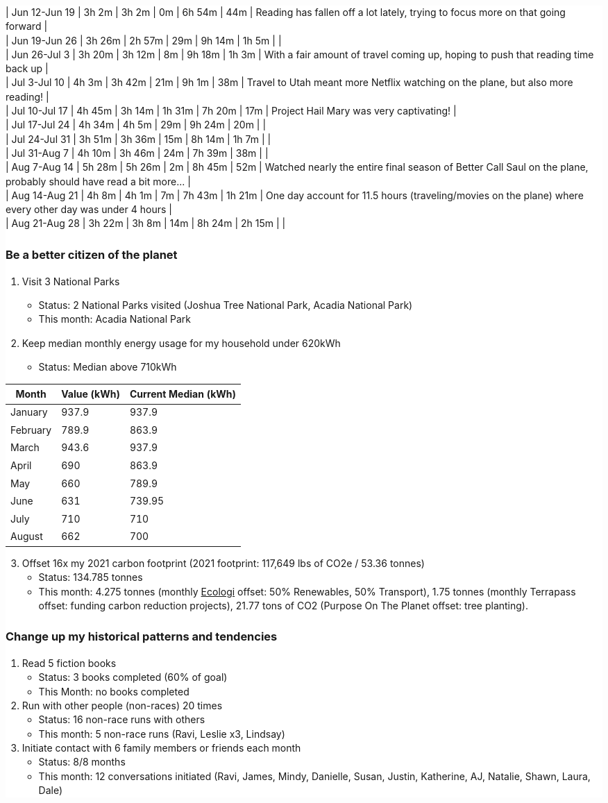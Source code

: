   | Jun 12-Jun 19 | 3h 2m | 3h 2m | 0m | 6h 54m | 44m | Reading has fallen off a lot lately, trying to focus more on that going forward |  
  | Jun 19-Jun 26 | 3h 26m | 2h 57m | 29m | 9h 14m | 1h 5m |  |  
  | Jun 26-Jul 3 | 3h 20m | 3h 12m | 8m | 9h 18m | 1h 3m | With a fair amount of travel coming up, hoping to push that reading time back up |  
  | Jul 3-Jul 10 | 4h 3m | 3h 42m | 21m | 9h 1m | 38m | Travel to Utah meant more Netflix watching on the plane, but also more reading! |  
  | Jul 10-Jul 17 | 4h 45m | 3h 14m | 1h 31m | 7h 20m | 17m | Project Hail Mary was very captivating! |  
  | Jul 17-Jul 24 | 4h 34m | 4h 5m | 29m | 9h 24m | 20m |  |  
  | Jul 24-Jul 31 | 3h 51m | 3h 36m | 15m | 8h 14m | 1h 7m |  |  
  | Jul 31-Aug 7 | 4h 10m | 3h 46m | 24m | 7h 39m | 38m |  |  
  | Aug 7-Aug 14 | 5h 28m | 5h 26m | 2m | 8h 45m | 52m | Watched nearly the entire final season of Better Call Saul on the plane, probably should have read a bit more... |  
  | Aug 14-Aug 21 | 4h 8m | 4h 1m | 7m | 7h 43m | 1h 21m | One day account for 11.5 hours (traveling/movies on the plane) where every other day was under 4 hours |    
  | Aug 21-Aug 28 | 3h 22m | 3h 8m | 14m | 8h 24m | 2h 15m |  |    
  

### Be a better citizen of the planet
1. Visit 3 National Parks
    * Status: 2 National Parks visited (Joshua Tree National Park, Acadia National Park)
    * This month: Acadia National Park

2. Keep median monthly energy usage for my household under 620kWh
    * Status: Median above 710kWh 

|Month|Value (kWh)|Current Median (kWh)|
|------|------|------|
|January|937.9|937.9|
|February|789.9|863.9|
|March|943.6|937.9|
|April|690|863.9|
|May|660|789.9|
|June|631|739.95|
|July|710|710|
|August|662|700|


3. Offset 16x my 2021 carbon footprint (2021 footprint: 117,649 lbs of CO2e / 53.36 tonnes)  
    * Status: 134.785 tonnes 
    * This month: 4.275 tonnes (monthly [Ecologi](https://ecologi.com) offset: 50% Renewables, 50% Transport), 1.75 tonnes (monthly Terrapass offset: funding carbon reduction projects), 21.77 tons of CO2 (Purpose On The Planet offset: tree planting). 


### Change up my historical patterns and tendencies 
1. Read 5 fiction books
    * Status: 3 books completed (60% of goal)
    * This Month: no books completed
2. Run with other people (non-races) 20 times
    * Status: 16 non-race runs with others 
    * This month: 5 non-race runs (Ravi, Leslie x3, Lindsay) 
3. Initiate contact with 6 family members or friends each month
    * Status: 8/8 months 
    * This month: 12 conversations initiated (Ravi, James, Mindy, Danielle, Susan, Justin, Katherine, AJ, Natalie, Shawn, Laura, Dale)
